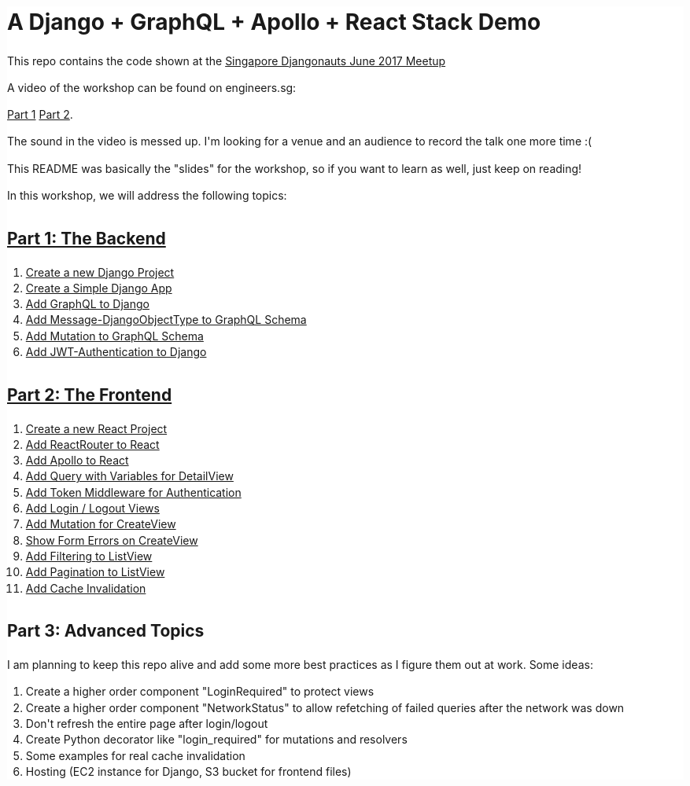 # A Django + GraphQL + Apollo + React Stack Demo

This repo contains the code shown at the [Singapore Djangonauts June 2017 Meetup](https://www.meetup.com/Singapore-Djangonauts/events/240608776/)

A video of the workshop can be found on engineers.sg:

[Part 1](https://engineers.sg/video/june-2017-meetup-django-graphql-reactjs-apollo-workshop-singapore-djangonauts-part-1--1856)
[Part 2](https://engineers.sg/video/june-2017-meetup-django-graphql-reactjs-apollo-workshop-singapore-djangonauts-part-2--1857).

The sound in the video is messed up. I'm looking for a venue and an audience
to record the talk one more time :(

This README was basically the "slides" for the workshop, so if you want to
learn as well, just keep on reading!

In this workshop, we will address the following topics:

## [Part 1: The Backend](#part1)

1. [Create a new Django Project](#create-new-django-project)
1. [Create a Simple Django App](#create-simple-app)
1. [Add GraphQL to Django](#add-graphql-to-django)
1. [Add Message-DjangoObjectType to GraphQL Schema](#add-django-object-type)
1. [Add Mutation to GraphQL Schema](#add-mutation)
1. [Add JWT-Authentication to Django](#add-jwt)

## [Part 2: The Frontend](#part2)

1. [Create a new React Project](#create-new-react-project)
1. [Add ReactRouter to React](#add-react-router)
1. [Add Apollo to React](#add-apollo)
1. [Add Query with Variables for DetailView](#add-query-with-variables)
1. [Add Token Middleware for Authentication](#add-token-middleware)
1. [Add Login / Logout Views](#add-login-logout-views)
1. [Add Mutation for CreateView](#add-mutation-for-create-view)
1. [Show Form Errors on CreateView](#show-form-errors)
1. [Add Filtering to ListView](#add-filtering)
1. [Add Pagination to ListView](#add-pagination)
1. [Add Cache Invalidation](#cache-invalidation)

## Part 3: Advanced Topics

I am planning to keep this repo alive and add some more best practices as I
figure them out at work. Some ideas:

1. Create a higher order component "LoginRequired" to protect views
1. Create a higher order component "NetworkStatus" to allow refetching of
   failed queries after the network was down
1. Don't refresh the entire page after login/logout
1. Create Python decorator like "login_required" for mutations and resolvers
1. Some examples for real cache invalidation
1. Hosting (EC2 instance for Django, S3 bucket for frontend files)
